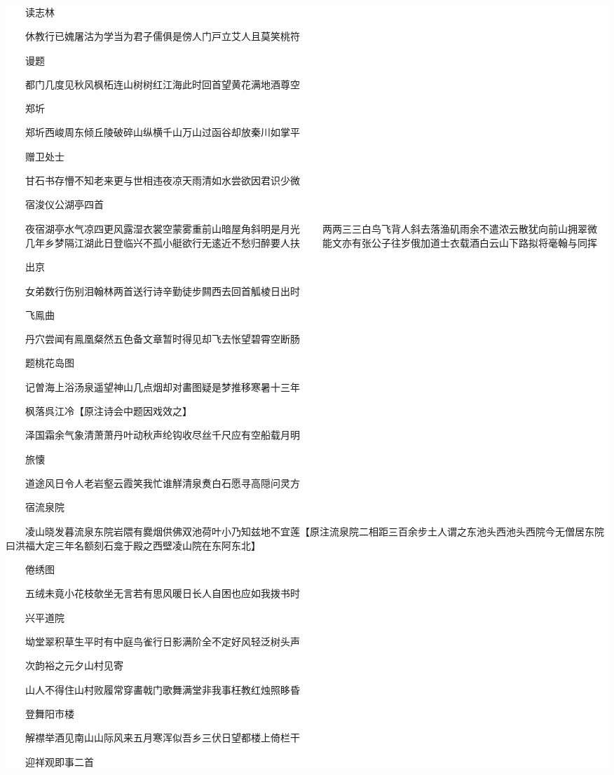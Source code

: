 　　读志林

　　休教行已媿屠沽为学当为君子儒俱是傍人门戸立艾人且莫笑桃符

　　谩题

　　都门几度见秋风枫柘连山树树红江海此时回首望黄花满地酒尊空

　　郑圻

　　郑圻西峻周东倾丘陵破碎山纵横千山万山过函谷却放秦川如掌平

　　赠卫处士

　　甘石书存懵不知老来更与世相违夜凉天雨清如水尝欲因君识少微

　　宿浚仪公湖亭四首

　　夜宿湖亭水气凉四更风露湿衣裳空蒙雾重前山暗屋角斜明是月光
　　两两三三白鸟飞背人斜去落渔矶雨余不遣浓云散犹向前山拥翠微
　　几年乡梦隔江湖此日登临兴不孤小艇欲行无逺近不愁归醉要人扶
　　能文亦有张公子往岁俄加道士衣载酒白云山下路拟将毫翰与同挥

　　出京

　　女弟数行伤别泪翰林两首送行诗辛勤徒步闗西去回首觚棱日出时

　　飞鳯曲

　　丹穴尝闻有鳯凰粲然五色备文章暂时得见却飞去怅望碧霄空断肠

　　题桃花岛图

　　记曽海上浴汤泉遥望神山几点烟却对畵图疑是梦推移寒暑十三年

　　枫落呉江冷【原注诗会中题因戏效之】

　　泽国霜余气象清萧萧丹叶动秋声纶钩收尽丝千尺应有空船载月明

　　旅懐

　　道途风日令人老岩壑云霞笑我忙谁觧清泉煑白石愿寻高隠问灵方

　　宿流泉院

　　凌山晓发暮流泉东院岩隈有爨烟供佛双池荷叶小乃知兹地不宜莲【原注流泉院二相距三百余步土人谓之东池头西池头西院今无僧居东院曰洪福大定三年名额刻石龛于殿之西壁凌山院在东阿东北】

　　倦绣图

　　五绒未竟小花枝欹坐无言若有思风暖日长人自困也应如我拨书时

　　兴平道院

　　坳堂翠积草生平时有中庭鸟雀行日影满阶全不定好风轻泛树头声

　　次韵裕之元夕山村见寄

　　山人不得住山村败履常穿畵戟门歌舞满堂非我事枉教红烛照眵昏

　　登舞阳市楼

　　解襟举酒见南山山际风来五月寒浑似吾乡三伏日望都楼上倚栏干

　　迎祥观即事二首
